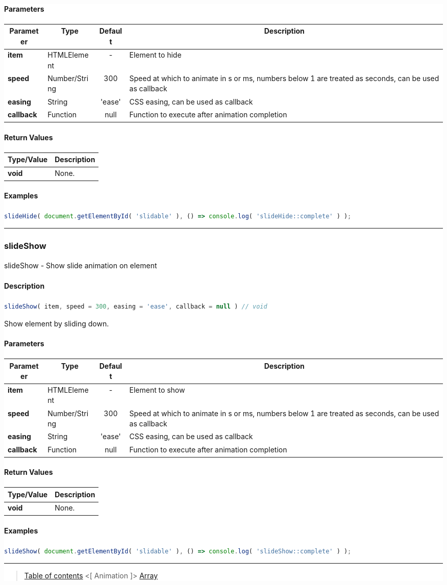 #### Parameters
| Parameter    | Type          | Default | Description                                                                                           |
|--------------|---------------|:-------:|-------------------------------------------------------------------------------------------------------|
| **item**     | HTMLElement   |    -    | Element to hide                                                                                       |
| **speed**    | Number/String |   300   | Speed at which to animate in s or ms, numbers below 1 are treated as seconds, can be used as callback |
| **easing**   | String        | 'ease'  | CSS easing, can be used as callback                                                                   |
| **callback** | Function      |  null   | Function to execute after animation completion                                                        |

#### Return Values
| Type/Value | Description |
|------------|-------------|
| **void**   | None.       |

#### Examples
```javascript
slideHide( document.getElementById( 'slidable' ), () => console.log( 'slideHide::complete' ) );
```

---

### slideShow
slideShow - Show slide animation on element

#### Description
```javascript
slideShow( item, speed = 300, easing = 'ease', callback = null ) // void
```
Show element by sliding down.

#### Parameters
| Parameter    | Type          | Default | Description                                                                                           |
|--------------|---------------|:-------:|-------------------------------------------------------------------------------------------------------|
| **item**     | HTMLElement   |    -    | Element to show                                                                                       |
| **speed**    | Number/String |   300   | Speed at which to animate in s or ms, numbers below 1 are treated as seconds, can be used as callback |
| **easing**   | String        | 'ease'  | CSS easing, can be used as callback                                                                   |
| **callback** | Function      |  null   | Function to execute after animation completion                                                        |

#### Return Values
| Type/Value | Description |
|------------|-------------|
| **void**   | None.       |

#### Examples
```javascript
slideShow( document.getElementById( 'slidable' ), () => console.log( 'slideShow::complete' ) );
```

---

> [Table of contents](../README.md) <[ Animation ]> [Array](Array.md)
